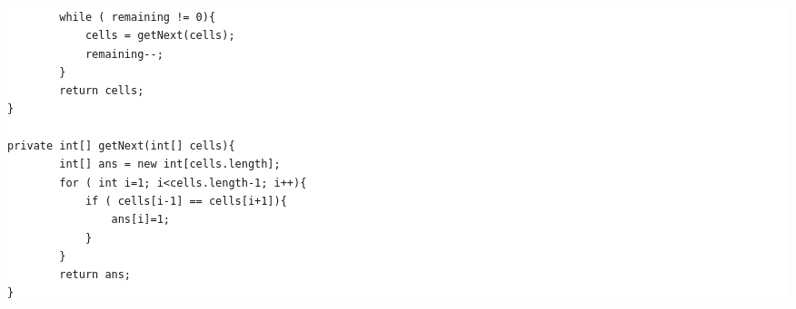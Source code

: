 ```
        while ( remaining != 0){
            cells = getNext(cells);
            remaining--;
        }
        return cells;
}
    
private int[] getNext(int[] cells){
        int[] ans = new int[cells.length];
        for ( int i=1; i<cells.length-1; i++){
            if ( cells[i-1] == cells[i+1]){
                ans[i]=1;
            }
        }
        return ans;
}
```